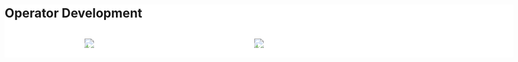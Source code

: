 </body>



## Operator Development

<body>
     <div style="display: flex;flex-wrap: wrap;flex-direction: row;justify-content: flex-start;">
          <div
               class="video-item-wraper" style="width: 33.3%;display: flex;justify-content: center;align-items: center;padding: 10px;box-sizing: border-box;">
               <a href="https://www.mindspore.cn/tutorial/training/en/r1.0/quick_start/quick_video/gpu_operator_development.html" target="_blank" rel="noopener noreferrer"
                    style="position: relative;">
                    <img src="https://mindspore-website.obs.cn-north-4.myhuaweicloud.com:443/teaching_video/cover/%E6%89%8B%E6%8A%8A%E6%89%8B%E7%B3%BB%E5%88%97/GPU%E7%AE%97%E5%AD%90%E5%BC%80%E5%8F%91%E6%B1%87%E6%80%BB%E9%A1%B5en.png"
                         style="max-width: 100%;width: 400px;">
                    <svg style="position: absolute;left: 50%;top: 50%;width: 30px;height: 30px;transform: translate(-50%, -50%);"
                         data-v-1534670d="" id="图层_1" data-name="图层 1" xmlns="http://www.w3.org/2000/svg"
                         viewBox="0 0 30 30" class="icon-position">
                         <title data-v-1534670d="">play</title>
                         <g data-v-1534670d="" style="opacity: 0.3;">
                              <path data-v-1534670d="" d="M301.21,376.21a15,15,0,1,1-15,15A15,15,0,0,1,301.21,376.21Z"
                                   transform="translate(-286.21 -376.21)"
                                   style="fill: rgb(255, 255, 255); fill-rule: evenodd;"></path>
                         </g>
                         <path data-v-1534670d=""
                              d="M301.21,377.21a14,14,0,1,1-14,14,14,14,0,0,1,14-14m0-1a15,15,0,1,0,15,15,15,15,0,0,0-15-15Z"
                              transform="translate(-286.21 -376.21)" style="fill: rgb(255, 255, 255);"></path>
                         <path data-v-1534670d=""
                              d="M308.15,392.32l-9.39,5.28c-.72.41-1.31.06-1.31-.76v-10.5c0-.83.58-1.17,1.31-.76l9.39,5.28C308.87,391.25,308.87,391.91,308.15,392.32Z"
                              transform="translate(-286.21 -376.21)" style="fill: rgb(255, 255, 255);"></path>
                    </svg>
               </a>
          </div>
          <div
               class="video-item-wraper" style="width: 33.3%;display: flex;justify-content: center;align-items: center;padding: 10px;box-sizing: border-box;">
               <a href="https://www.mindspore.cn/tutorial/training/en/r1.0/quick_start/quick_video/cpu_operator_development.html" target="_blank" rel="noopener noreferrer"
                    style="position: relative;">
                    <img src="https://mindspore-website.obs.cn-north-4.myhuaweicloud.com:443/teaching_video/cover/%E6%89%8B%E6%8A%8A%E6%89%8B%E7%B3%BB%E5%88%97/CPU%E7%AE%97%E5%AD%90%E5%BC%80%E5%8F%91_%E6%B1%87%E6%80%BB%E9%A1%B5en.png"
                         style="max-width: 100%;width: 400px;">
                    <svg style="position: absolute;left: 50%;top: 50%;width: 30px;height: 30px;transform: translate(-50%, -50%);"
                         data-v-1534670d="" id="图层_1" data-name="图层 1" xmlns="http://www.w3.org/2000/svg"
                         viewBox="0 0 30 30" class="icon-position">
                         <title data-v-1534670d="">play</title>
                         <g data-v-1534670d="" style="opacity: 0.3;">
                              <path data-v-1534670d="" d="M301.21,376.21a15,15,0,1,1-15,15A15,15,0,0,1,301.21,376.21Z"
                                   transform="translate(-286.21 -376.21)"
                                   style="fill: rgb(255, 255, 255); fill-rule: evenodd;"></path>
                         </g>
                         <path data-v-1534670d=""
                              d="M301.21,377.21a14,14,0,1,1-14,14,14,14,0,0,1,14-14m0-1a15,15,0,1,0,15,15,15,15,0,0,0-15-15Z"
                              transform="translate(-286.21 -376.21)" style="fill: rgb(255, 255, 255);"></path>
                         <path data-v-1534670d=""
                              d="M308.15,392.32l-9.39,5.28c-.72.41-1.31.06-1.31-.76v-10.5c0-.83.58-1.17,1.31-.76l9.39,5.28C308.87,391.25,308.87,391.91,308.15,392.32Z"
                              transform="translate(-286.21 -376.21)" style="fill: rgb(255, 255, 255);"></path>
                    </svg>
               </a>